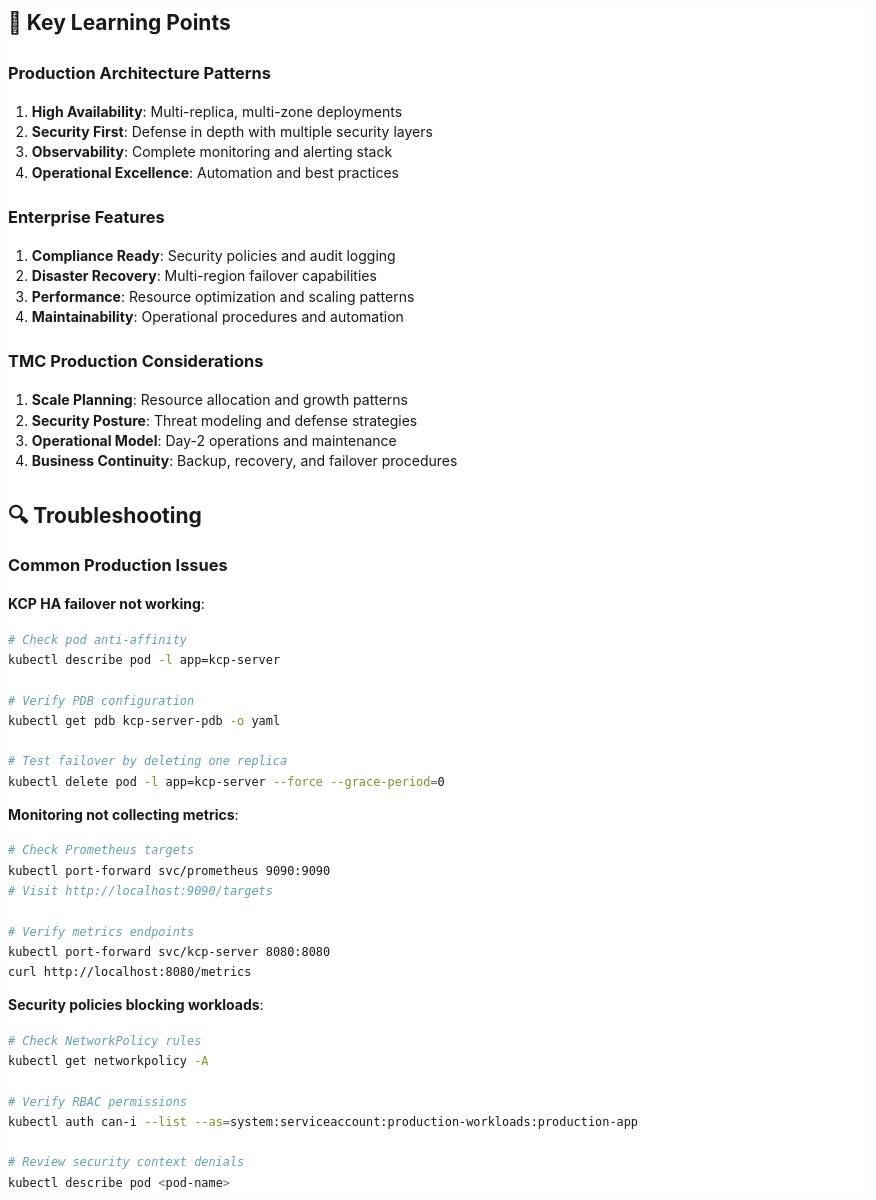 ## 🎯 Key Learning Points

### Production Architecture Patterns
1. **High Availability**: Multi-replica, multi-zone deployments
2. **Security First**: Defense in depth with multiple security layers
3. **Observability**: Complete monitoring and alerting stack
4. **Operational Excellence**: Automation and best practices

### Enterprise Features
1. **Compliance Ready**: Security policies and audit logging
2. **Disaster Recovery**: Multi-region failover capabilities
3. **Performance**: Resource optimization and scaling patterns
4. **Maintainability**: Operational procedures and automation

### TMC Production Considerations
1. **Scale Planning**: Resource allocation and growth patterns
2. **Security Posture**: Threat modeling and defense strategies
3. **Operational Model**: Day-2 operations and maintenance
4. **Business Continuity**: Backup, recovery, and failover procedures

## 🔍 Troubleshooting

### Common Production Issues

**KCP HA failover not working**:
```bash
# Check pod anti-affinity
kubectl describe pod -l app=kcp-server

# Verify PDB configuration
kubectl get pdb kcp-server-pdb -o yaml

# Test failover by deleting one replica
kubectl delete pod -l app=kcp-server --force --grace-period=0
```

**Monitoring not collecting metrics**:
```bash
# Check Prometheus targets
kubectl port-forward svc/prometheus 9090:9090
# Visit http://localhost:9090/targets

# Verify metrics endpoints
kubectl port-forward svc/kcp-server 8080:8080
curl http://localhost:8080/metrics
```

**Security policies blocking workloads**:
```bash
# Check NetworkPolicy rules
kubectl get networkpolicy -A

# Verify RBAC permissions
kubectl auth can-i --list --as=system:serviceaccount:production-workloads:production-app

# Review security context denials
kubectl describe pod <pod-name>
```
